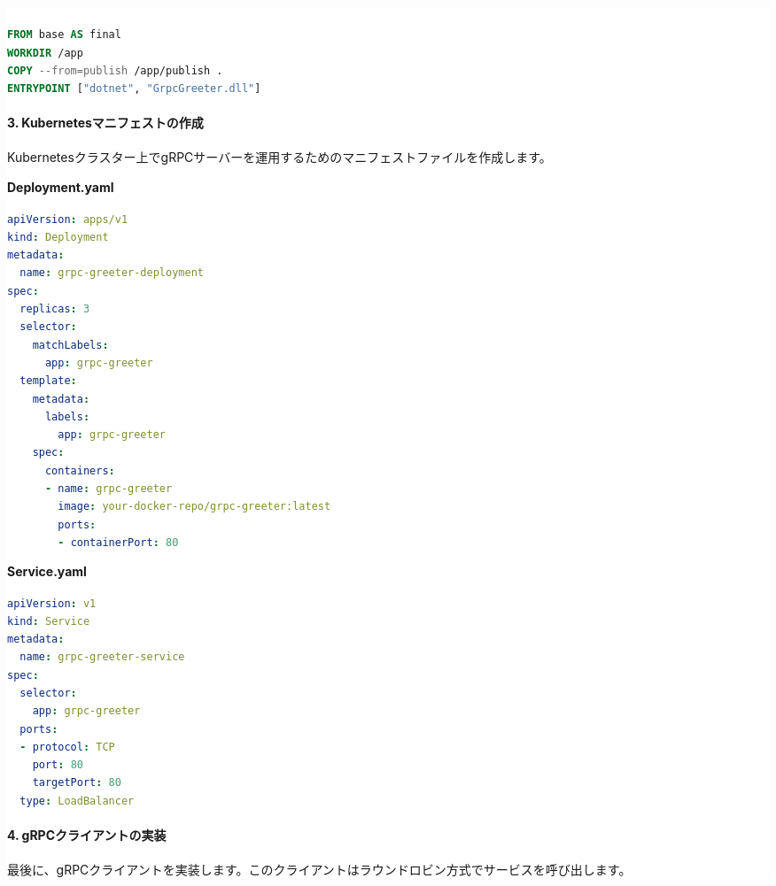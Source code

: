 ```dockerfile

FROM base AS final
WORKDIR /app
COPY --from=publish /app/publish .
ENTRYPOINT ["dotnet", "GrpcGreeter.dll"]
```

#### 3. Kubernetesマニフェストの作成

Kubernetesクラスター上でgRPCサーバーを運用するためのマニフェストファイルを作成します。

**Deployment.yaml**
```yaml
apiVersion: apps/v1
kind: Deployment
metadata:
  name: grpc-greeter-deployment
spec:
  replicas: 3
  selector:
    matchLabels:
      app: grpc-greeter
  template:
    metadata:
      labels:
        app: grpc-greeter
    spec:
      containers:
      - name: grpc-greeter
        image: your-docker-repo/grpc-greeter:latest
        ports:
        - containerPort: 80
```

**Service.yaml**
```yaml
apiVersion: v1
kind: Service
metadata:
  name: grpc-greeter-service
spec:
  selector:
    app: grpc-greeter
  ports:
  - protocol: TCP
    port: 80
    targetPort: 80
  type: LoadBalancer
```

#### 4. gRPCクライアントの実装

最後に、gRPCクライアントを実装します。このクライアントはラウンドロビン方式でサービスを呼び出します。

